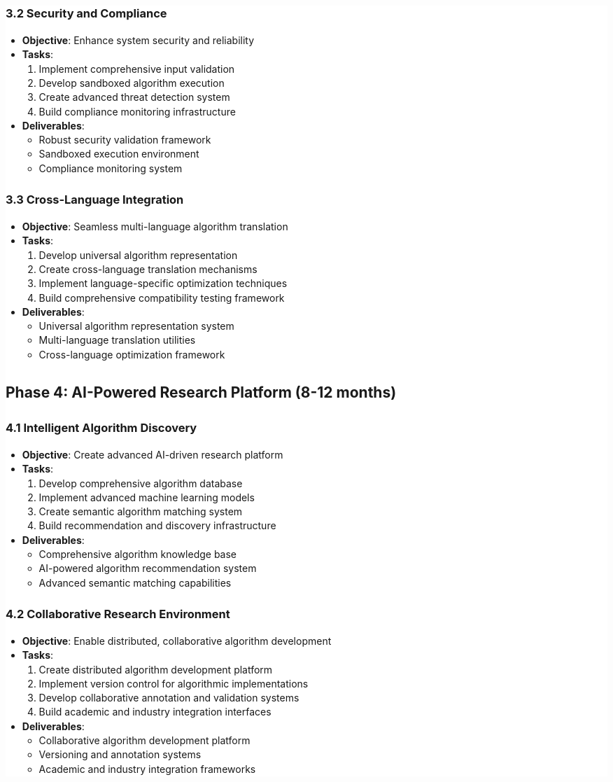 ### 3.2 Security and Compliance
- **Objective**: Enhance system security and reliability
- **Tasks**:
  1. Implement comprehensive input validation
  2. Develop sandboxed algorithm execution
  3. Create advanced threat detection system
  4. Build compliance monitoring infrastructure
- **Deliverables**:
  - Robust security validation framework
  - Sandboxed execution environment
  - Compliance monitoring system

### 3.3 Cross-Language Integration
- **Objective**: Seamless multi-language algorithm translation
- **Tasks**:
  1. Develop universal algorithm representation
  2. Create cross-language translation mechanisms
  3. Implement language-specific optimization techniques
  4. Build comprehensive compatibility testing framework
- **Deliverables**:
  - Universal algorithm representation system
  - Multi-language translation utilities
  - Cross-language optimization framework

## Phase 4: AI-Powered Research Platform (8-12 months)

### 4.1 Intelligent Algorithm Discovery
- **Objective**: Create advanced AI-driven research platform
- **Tasks**:
  1. Develop comprehensive algorithm database
  2. Implement advanced machine learning models
  3. Create semantic algorithm matching system
  4. Build recommendation and discovery infrastructure
- **Deliverables**:
  - Comprehensive algorithm knowledge base
  - AI-powered algorithm recommendation system
  - Advanced semantic matching capabilities

### 4.2 Collaborative Research Environment
- **Objective**: Enable distributed, collaborative algorithm development
- **Tasks**:
  1. Create distributed algorithm development platform
  2. Implement version control for algorithmic implementations
  3. Develop collaborative annotation and validation systems
  4. Build academic and industry integration interfaces
- **Deliverables**:
  - Collaborative algorithm development platform
  - Versioning and annotation systems
  - Academic and industry integration frameworks
